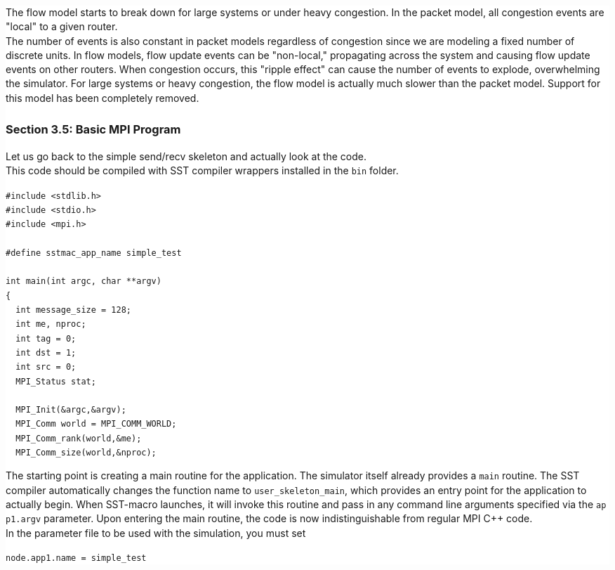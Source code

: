 The flow model starts to break down for large systems or under heavy congestion.
In the packet model, all congestion events are "local" to a given router.  
The number of events is also constant in packet models regardless of congestion since we are modeling a fixed number of discrete units.
In flow models, flow update events can be "non-local," propagating across the system and causing flow update events on other routers.
When congestion occurs, this "ripple effect" can cause the number of events to explode, overwhelming the simulator.
For large systems or heavy congestion, the flow model is actually much slower than the packet model. Support for this model has been completely removed.





### Section 3.5: Basic MPI Program<a name="sec:tutorial:basicmpi"></a>


Let us go back to the simple send/recv skeleton and actually look at the code.  
This code should be compiled with SST compiler wrappers installed in the `bin` folder.

````
#include <stdlib.h>
#include <stdio.h>
#include <mpi.h>

#define sstmac_app_name simple_test

int main(int argc, char **argv) 
{
  int message_size = 128;
  int me, nproc;
  int tag = 0;
  int dst = 1;
  int src = 0;
  MPI_Status stat;

  MPI_Init(&argc,&argv);
  MPI_Comm world = MPI_COMM_WORLD;
  MPI_Comm_rank(world,&me);
  MPI_Comm_size(world,&nproc);
````
The starting point is creating a main routine for the application.
The simulator itself already provides a `main` routine.
The SST compiler automatically changes the function name to `user_skeleton_main`,
which provides an entry point for the application to actually begin.
When SST-macro launches, it will invoke this routine and pass in any command line arguments specified via the `app1.argv` parameter.  Upon entering the main routine, 
the code is now indistinguishable from regular MPI C++ code.  
In the parameter file to be used with the simulation, you must set

````
node.app1.name = simple_test
````
